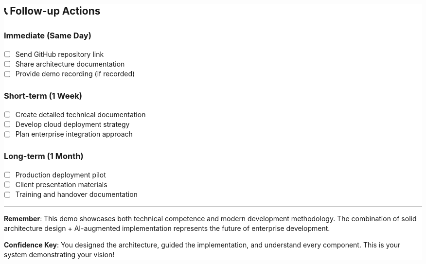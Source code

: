 
## 📞 Follow-up Actions

### Immediate (Same Day)
- [ ] Send GitHub repository link
- [ ] Share architecture documentation
- [ ] Provide demo recording (if recorded)

### Short-term (1 Week)
- [ ] Create detailed technical documentation
- [ ] Develop cloud deployment strategy
- [ ] Plan enterprise integration approach

### Long-term (1 Month)
- [ ] Production deployment pilot
- [ ] Client presentation materials
- [ ] Training and handover documentation

---

**Remember**: This demo showcases both technical competence and modern development methodology. The combination of solid architecture design + AI-augmented implementation represents the future of enterprise development.

**Confidence Key**: You designed the architecture, guided the implementation, and understand every component. This is your system demonstrating your vision!
